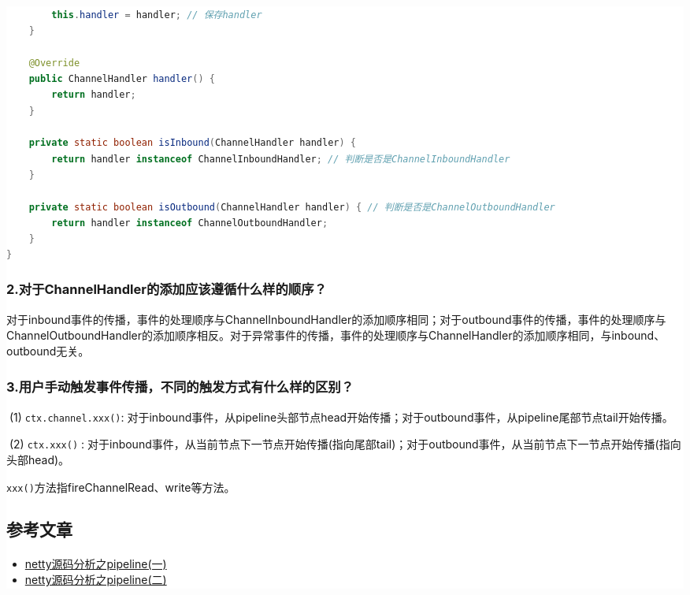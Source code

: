 ```java
        this.handler = handler; // 保存handler
    }

    @Override
    public ChannelHandler handler() {
        return handler;
    }

    private static boolean isInbound(ChannelHandler handler) {
        return handler instanceof ChannelInboundHandler; // 判断是否是ChannelInboundHandler
    }

    private static boolean isOutbound(ChannelHandler handler) { // 判断是否是ChannelOutboundHandler
        return handler instanceof ChannelOutboundHandler;
    }
}
```

### 2.对于ChannelHandler的添加应该遵循什么样的顺序？

   对于inbound事件的传播，事件的处理顺序与ChannelInboundHandler的添加顺序相同；对于outbound事件的传播，事件的处理顺序与ChannelOutboundHandler的添加顺序相反。对于异常事件的传播，事件的处理顺序与ChannelHandler的添加顺序相同，与inbound、outbound无关。

### 3.用户手动触发事件传播，不同的触发方式有什么样的区别？

​	(1) `ctx.channel.xxx()`: 对于inbound事件，从pipeline头部节点head开始传播；对于outbound事件，从pipeline尾部节点tail开始传播。

​	(2) `ctx.xxx()` : 对于inbound事件，从当前节点下一节点开始传播(指向尾部tail)；对于outbound事件，从当前节点下一节点开始传播(指向头部head)。

`xxx()`方法指fireChannelRead、write等方法。

## 参考文章

- [netty源码分析之pipeline(一)](https://www.jianshu.com/p/6efa9c5fa702)
- [netty源码分析之pipeline(二)](https://www.jianshu.com/p/087b7e9a27a2)

